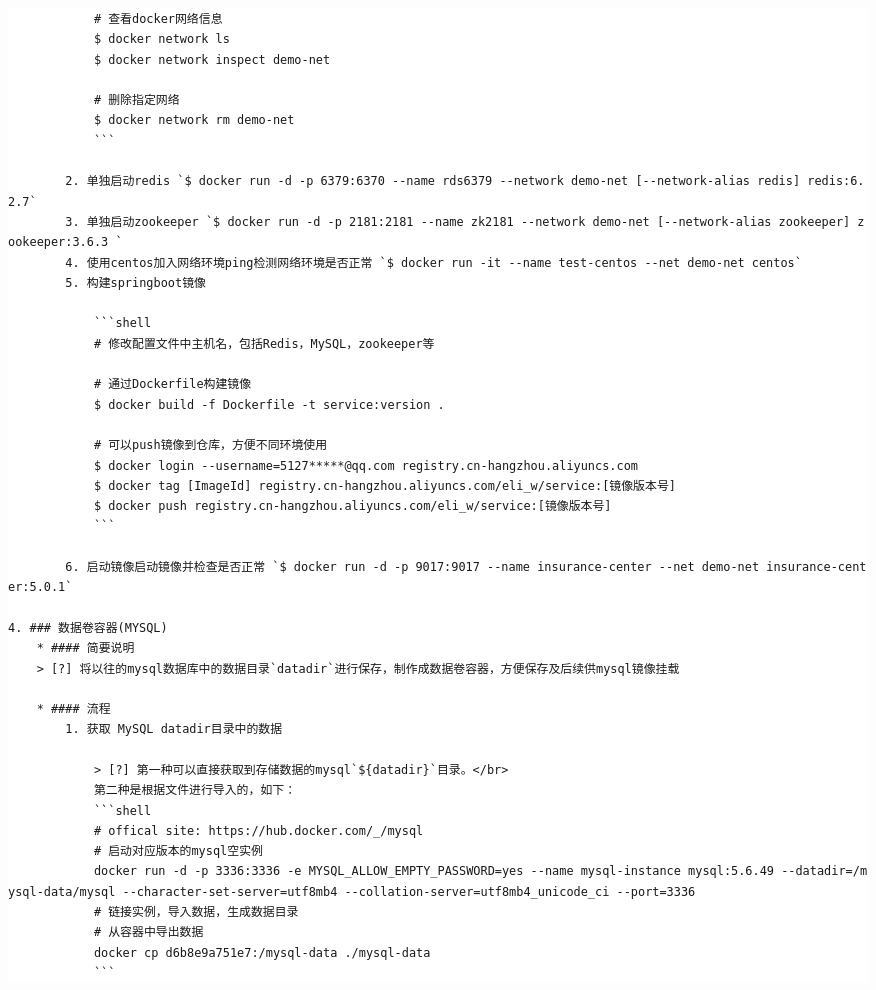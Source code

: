                 # 查看docker网络信息
                $ docker network ls
                $ docker network inspect demo-net

                # 删除指定网络
                $ docker network rm demo-net
                ```

            2. 单独启动redis `$ docker run -d -p 6379:6370 --name rds6379 --network demo-net [--network-alias redis] redis:6.2.7`
            3. 单独启动zookeeper `$ docker run -d -p 2181:2181 --name zk2181 --network demo-net [--network-alias zookeeper] zookeeper:3.6.3 `
            4. 使用centos加入网络环境ping检测网络环境是否正常 `$ docker run -it --name test-centos --net demo-net centos`
            5. 构建springboot镜像

                ```shell
                # 修改配置文件中主机名，包括Redis，MySQL，zookeeper等
            
                # 通过Dockerfile构建镜像
                $ docker build -f Dockerfile -t service:version . 

                # 可以push镜像到仓库，方便不同环境使用
                $ docker login --username=5127*****@qq.com registry.cn-hangzhou.aliyuncs.com
                $ docker tag [ImageId] registry.cn-hangzhou.aliyuncs.com/eli_w/service:[镜像版本号]
                $ docker push registry.cn-hangzhou.aliyuncs.com/eli_w/service:[镜像版本号]
                ```

            6. 启动镜像启动镜像并检查是否正常 `$ docker run -d -p 9017:9017 --name insurance-center --net demo-net insurance-center:5.0.1`

    4. ### 数据卷容器(MYSQL)
        * #### 简要说明
        > [?] 将以往的mysql数据库中的数据目录`datadir`进行保存，制作成数据卷容器，方便保存及后续供mysql镜像挂载

        * #### 流程
            1. 获取 MySQL datadir目录中的数据
             
                > [?] 第一种可以直接获取到存储数据的mysql`${datadir}`目录。</br>
                第二种是根据文件进行导入的，如下： 
                ```shell
                # offical site: https://hub.docker.com/_/mysql
                # 启动对应版本的mysql空实例
                docker run -d -p 3336:3336 -e MYSQL_ALLOW_EMPTY_PASSWORD=yes --name mysql-instance mysql:5.6.49 --datadir=/mysql-data/mysql --character-set-server=utf8mb4 --collation-server=utf8mb4_unicode_ci --port=3336
                # 链接实例，导入数据，生成数据目录
                # 从容器中导出数据
                docker cp d6b8e9a751e7:/mysql-data ./mysql-data
                ```
            
